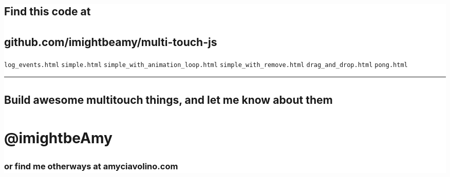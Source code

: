 
## Find this code at
## github.com/imightbeamy/multi-touch-js

`log_events.html`
`simple.html`
`simple_with_animation_loop.html`
`simple_with_remove.html`
`drag_and_drop.html`
`pong.html`

---

## Build awesome multitouch things, and let me know about them
# @imightbeAmy
### or find me otherways at amyciavolino.com

![loop right autoplay fit](Pong.mov)